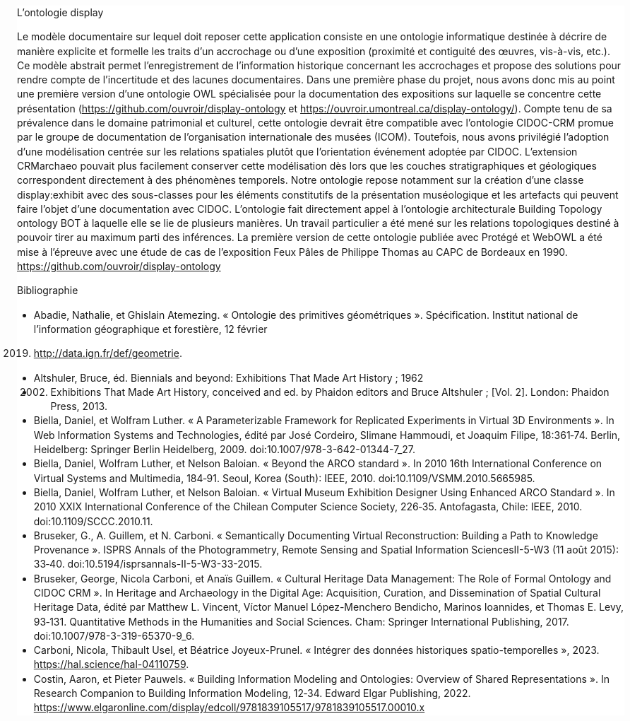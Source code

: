 L’ontologie display

Le modèle documentaire sur lequel doit reposer cette application consiste en une ontologie informatique destinée à décrire de manière explicite et formelle les traits d’un
accrochage ou d’une exposition (proximité et contiguité des œuvres, vis-à-vis, etc.). Ce modèle abstrait permet l’enregistrement de l’information historique concernant les
accrochages et propose des solutions pour rendre compte de l’incertitude et des lacunes documentaires. Dans une première phase du projet, nous avons donc mis au point une
première version d’une ontologie OWL spécialisée pour la documentation des expositions sur laquelle se concentre cette présentation (https://github.com/ouvroir/display-ontology et
https://ouvroir.umontreal.ca/display-ontology/). Compte tenu de sa prévalence dans le domaine patrimonial et culturel, cette ontologie devrait être compatible avec l’ontologie CIDOC-CRM promue par le groupe de
documentation de l’organisation internationale des musées (ICOM). Toutefois, nous avons privilégié l’adoption d’une modélisation centrée sur les relations spatiales plutôt que
l’orientation événement adoptée par CIDOC. L’extension CRMarchaeo pouvait plus facilement conserver cette modélisation dès lors que les couches stratigraphiques et
géologiques correspondent directement à des phénomènes temporels. Notre ontologie repose notamment sur la création d’une classe display:exhibit avec des sous-classes pour les éléments constitutifs de la présentation muséologique et les artefacts
qui peuvent faire l’objet d’une documentation avec CIDOC. L’ontologie fait directement appel à l’ontologie architecturale Building Topology ontology BOT à laquelle elle se lie de
plusieurs manières. Un travail particulier a été mené sur les relations topologiques destiné à pouvoir tirer au maximum parti des inférences. La première version de cette ontologie publiée avec Protégé et WebOWL a été mise à
l’épreuve avec une étude de cas de l’exposition Feux Pâles de Philippe Thomas au CAPC de Bordeaux en 1990. https://github.com/ouvroir/display-ontology

Bibliographie
- Abadie, Nathalie, et Ghislain Atemezing. « Ontologie des primitives géométriques ».
Spécification. Institut national de l’information géographique et forestière, 12 février
2019. http://data.ign.fr/def/geometrie.
- Altshuler, Bruce, éd. Biennials and beyond: Exhibitions That Made Art History ; 1962
- 2002. Exhibitions That Made Art History, conceived and ed. by Phaidon editors and
Bruce Altshuler ; [Vol. 2]. London: Phaidon Press, 2013.
- Biella, Daniel, et Wolfram Luther. « A Parameterizable Framework for Replicated
Experiments in Virtual 3D Environments ». In Web Information Systems and
Technologies, édité par José Cordeiro, Slimane Hammoudi, et Joaquim Filipe,
18:361‑74. Berlin, Heidelberg: Springer Berlin Heidelberg, 2009.
doi:10.1007/978-3-642-01344-7_27.
- Biella, Daniel, Wolfram Luther, et Nelson Baloian. « Beyond the ARCO standard ». In
2010 16th International Conference on Virtual Systems and Multimedia, 184‑91.
Seoul, Korea (South): IEEE, 2010. doi:10.1109/VSMM.2010.5665985.
- Biella, Daniel, Wolfram Luther, et Nelson Baloian. « Virtual Museum Exhibition
Designer Using Enhanced ARCO Standard ». In 2010 XXIX International Conference
of the Chilean Computer Science Society, 226‑35. Antofagasta, Chile: IEEE, 2010.
doi:10.1109/SCCC.2010.11.
- Bruseker, G., A. Guillem, et N. Carboni. « Semantically Documenting Virtual
Reconstruction: Building a Path to Knowledge Provenance ». ISPRS Annals of the
Photogrammetry, Remote Sensing and Spatial Information SciencesII-5-W3 (11 août
2015): 33‑40. doi:10.5194/isprsannals-II-5-W3-33-2015.
- Bruseker, George, Nicola Carboni, et Anaïs Guillem. « Cultural Heritage Data
Management: The Role of Formal Ontology and CIDOC CRM ». In Heritage and
Archaeology in the Digital Age: Acquisition, Curation, and Dissemination of Spatial
Cultural Heritage Data, édité par Matthew L. Vincent, Víctor Manuel
López-Menchero Bendicho, Marinos Ioannides, et Thomas E. Levy, 93‑131.
Quantitative Methods in the Humanities and Social Sciences. Cham: Springer
International Publishing, 2017. doi:10.1007/978-3-319-65370-9_6.
- Carboni, Nicola, Thibault Usel, et Béatrice Joyeux-Prunel. « Intégrer des données
historiques spatio-temporelles », 2023. https://hal.science/hal-04110759.
- Costin, Aaron, et Pieter Pauwels. « Building Information Modeling and Ontologies:
Overview of Shared Representations ». In Research Companion to Building
Information Modeling, 12‑34. Edward Elgar Publishing, 2022.
https://www.elgaronline.com/display/edcoll/9781839105517/9781839105517.00010.x